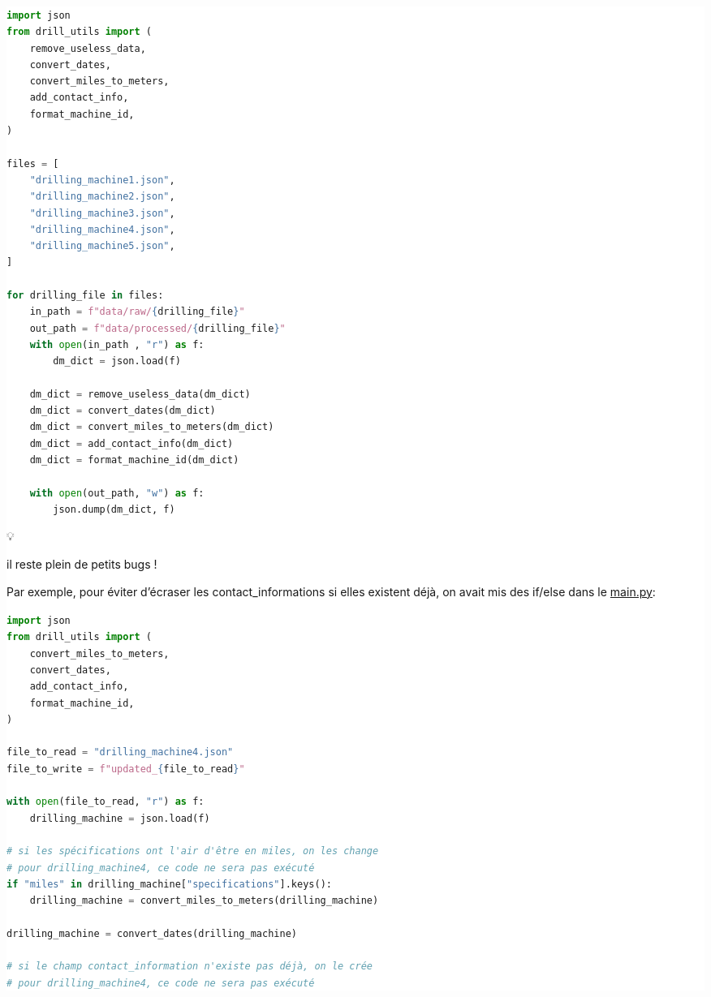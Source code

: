 ```python
import json
from drill_utils import (
    remove_useless_data,
    convert_dates,
    convert_miles_to_meters,
    add_contact_info,
    format_machine_id,
)

files = [
    "drilling_machine1.json",
    "drilling_machine2.json",
    "drilling_machine3.json",
    "drilling_machine4.json",
    "drilling_machine5.json",
]

for drilling_file in files:
    in_path = f"data/raw/{drilling_file}"
    out_path = f"data/processed/{drilling_file}"
    with open(in_path , "r") as f:
        dm_dict = json.load(f)

    dm_dict = remove_useless_data(dm_dict)
    dm_dict = convert_dates(dm_dict)
    dm_dict = convert_miles_to_meters(dm_dict)
    dm_dict = add_contact_info(dm_dict)
    dm_dict = format_machine_id(dm_dict)

    with open(out_path, "w") as f:
        json.dump(dm_dict, f)

```

<aside> 💡

il reste plein de petits bugs !

Par exemple, pour éviter d’écraser les contact_informations si elles existent déjà, on avait mis des if/else dans le [main.py](http://main.py):

```python
import json
from drill_utils import (
    convert_miles_to_meters,
    convert_dates,
    add_contact_info,
    format_machine_id,
)

file_to_read = "drilling_machine4.json"
file_to_write = f"updated_{file_to_read}"

with open(file_to_read, "r") as f:
    drilling_machine = json.load(f)

# si les spécifications ont l'air d'être en miles, on les change
# pour drilling_machine4, ce code ne sera pas exécuté
if "miles" in drilling_machine["specifications"].keys():
    drilling_machine = convert_miles_to_meters(drilling_machine)

drilling_machine = convert_dates(drilling_machine)

# si le champ contact_information n'existe pas déjà, on le crée
# pour drilling_machine4, ce code ne sera pas exécuté
```